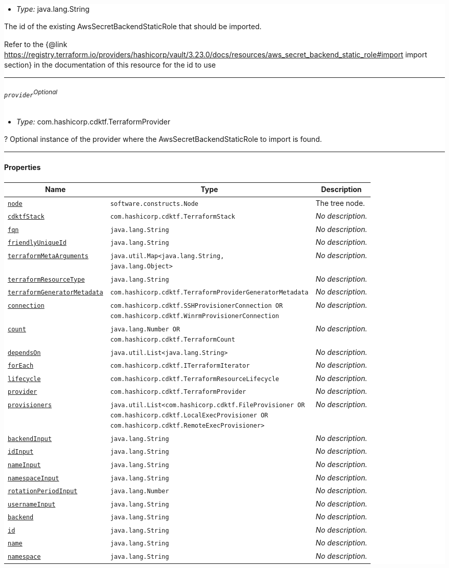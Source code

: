 - *Type:* java.lang.String

The id of the existing AwsSecretBackendStaticRole that should be imported.

Refer to the {@link https://registry.terraform.io/providers/hashicorp/vault/3.23.0/docs/resources/aws_secret_backend_static_role#import import section} in the documentation of this resource for the id to use

---

###### `provider`<sup>Optional</sup> <a name="provider" id="@cdktf/provider-vault.awsSecretBackendStaticRole.AwsSecretBackendStaticRole.generateConfigForImport.parameter.provider"></a>

- *Type:* com.hashicorp.cdktf.TerraformProvider

? Optional instance of the provider where the AwsSecretBackendStaticRole to import is found.

---

#### Properties <a name="Properties" id="Properties"></a>

| **Name** | **Type** | **Description** |
| --- | --- | --- |
| <code><a href="#@cdktf/provider-vault.awsSecretBackendStaticRole.AwsSecretBackendStaticRole.property.node">node</a></code> | <code>software.constructs.Node</code> | The tree node. |
| <code><a href="#@cdktf/provider-vault.awsSecretBackendStaticRole.AwsSecretBackendStaticRole.property.cdktfStack">cdktfStack</a></code> | <code>com.hashicorp.cdktf.TerraformStack</code> | *No description.* |
| <code><a href="#@cdktf/provider-vault.awsSecretBackendStaticRole.AwsSecretBackendStaticRole.property.fqn">fqn</a></code> | <code>java.lang.String</code> | *No description.* |
| <code><a href="#@cdktf/provider-vault.awsSecretBackendStaticRole.AwsSecretBackendStaticRole.property.friendlyUniqueId">friendlyUniqueId</a></code> | <code>java.lang.String</code> | *No description.* |
| <code><a href="#@cdktf/provider-vault.awsSecretBackendStaticRole.AwsSecretBackendStaticRole.property.terraformMetaArguments">terraformMetaArguments</a></code> | <code>java.util.Map<java.lang.String, java.lang.Object></code> | *No description.* |
| <code><a href="#@cdktf/provider-vault.awsSecretBackendStaticRole.AwsSecretBackendStaticRole.property.terraformResourceType">terraformResourceType</a></code> | <code>java.lang.String</code> | *No description.* |
| <code><a href="#@cdktf/provider-vault.awsSecretBackendStaticRole.AwsSecretBackendStaticRole.property.terraformGeneratorMetadata">terraformGeneratorMetadata</a></code> | <code>com.hashicorp.cdktf.TerraformProviderGeneratorMetadata</code> | *No description.* |
| <code><a href="#@cdktf/provider-vault.awsSecretBackendStaticRole.AwsSecretBackendStaticRole.property.connection">connection</a></code> | <code>com.hashicorp.cdktf.SSHProvisionerConnection OR com.hashicorp.cdktf.WinrmProvisionerConnection</code> | *No description.* |
| <code><a href="#@cdktf/provider-vault.awsSecretBackendStaticRole.AwsSecretBackendStaticRole.property.count">count</a></code> | <code>java.lang.Number OR com.hashicorp.cdktf.TerraformCount</code> | *No description.* |
| <code><a href="#@cdktf/provider-vault.awsSecretBackendStaticRole.AwsSecretBackendStaticRole.property.dependsOn">dependsOn</a></code> | <code>java.util.List<java.lang.String></code> | *No description.* |
| <code><a href="#@cdktf/provider-vault.awsSecretBackendStaticRole.AwsSecretBackendStaticRole.property.forEach">forEach</a></code> | <code>com.hashicorp.cdktf.ITerraformIterator</code> | *No description.* |
| <code><a href="#@cdktf/provider-vault.awsSecretBackendStaticRole.AwsSecretBackendStaticRole.property.lifecycle">lifecycle</a></code> | <code>com.hashicorp.cdktf.TerraformResourceLifecycle</code> | *No description.* |
| <code><a href="#@cdktf/provider-vault.awsSecretBackendStaticRole.AwsSecretBackendStaticRole.property.provider">provider</a></code> | <code>com.hashicorp.cdktf.TerraformProvider</code> | *No description.* |
| <code><a href="#@cdktf/provider-vault.awsSecretBackendStaticRole.AwsSecretBackendStaticRole.property.provisioners">provisioners</a></code> | <code>java.util.List<com.hashicorp.cdktf.FileProvisioner OR com.hashicorp.cdktf.LocalExecProvisioner OR com.hashicorp.cdktf.RemoteExecProvisioner></code> | *No description.* |
| <code><a href="#@cdktf/provider-vault.awsSecretBackendStaticRole.AwsSecretBackendStaticRole.property.backendInput">backendInput</a></code> | <code>java.lang.String</code> | *No description.* |
| <code><a href="#@cdktf/provider-vault.awsSecretBackendStaticRole.AwsSecretBackendStaticRole.property.idInput">idInput</a></code> | <code>java.lang.String</code> | *No description.* |
| <code><a href="#@cdktf/provider-vault.awsSecretBackendStaticRole.AwsSecretBackendStaticRole.property.nameInput">nameInput</a></code> | <code>java.lang.String</code> | *No description.* |
| <code><a href="#@cdktf/provider-vault.awsSecretBackendStaticRole.AwsSecretBackendStaticRole.property.namespaceInput">namespaceInput</a></code> | <code>java.lang.String</code> | *No description.* |
| <code><a href="#@cdktf/provider-vault.awsSecretBackendStaticRole.AwsSecretBackendStaticRole.property.rotationPeriodInput">rotationPeriodInput</a></code> | <code>java.lang.Number</code> | *No description.* |
| <code><a href="#@cdktf/provider-vault.awsSecretBackendStaticRole.AwsSecretBackendStaticRole.property.usernameInput">usernameInput</a></code> | <code>java.lang.String</code> | *No description.* |
| <code><a href="#@cdktf/provider-vault.awsSecretBackendStaticRole.AwsSecretBackendStaticRole.property.backend">backend</a></code> | <code>java.lang.String</code> | *No description.* |
| <code><a href="#@cdktf/provider-vault.awsSecretBackendStaticRole.AwsSecretBackendStaticRole.property.id">id</a></code> | <code>java.lang.String</code> | *No description.* |
| <code><a href="#@cdktf/provider-vault.awsSecretBackendStaticRole.AwsSecretBackendStaticRole.property.name">name</a></code> | <code>java.lang.String</code> | *No description.* |
| <code><a href="#@cdktf/provider-vault.awsSecretBackendStaticRole.AwsSecretBackendStaticRole.property.namespace">namespace</a></code> | <code>java.lang.String</code> | *No description.* |